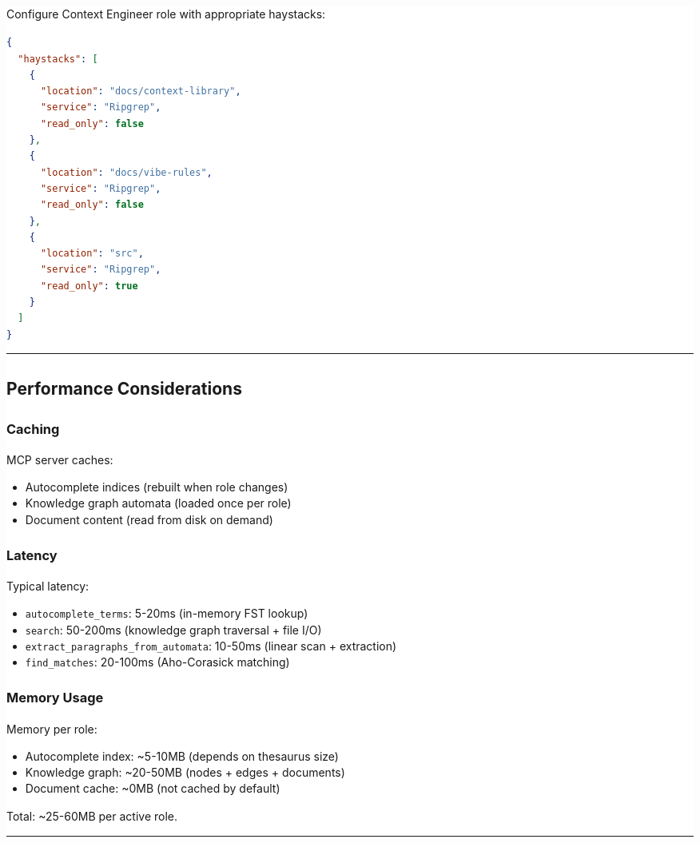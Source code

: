 Configure Context Engineer role with appropriate haystacks:

```json
{
  "haystacks": [
    {
      "location": "docs/context-library",
      "service": "Ripgrep",
      "read_only": false
    },
    {
      "location": "docs/vibe-rules",
      "service": "Ripgrep",
      "read_only": false
    },
    {
      "location": "src",
      "service": "Ripgrep",
      "read_only": true
    }
  ]
}
```

---

## Performance Considerations

### Caching

MCP server caches:
- Autocomplete indices (rebuilt when role changes)
- Knowledge graph automata (loaded once per role)
- Document content (read from disk on demand)

### Latency

Typical latency:
- `autocomplete_terms`: 5-20ms (in-memory FST lookup)
- `search`: 50-200ms (knowledge graph traversal + file I/O)
- `extract_paragraphs_from_automata`: 10-50ms (linear scan + extraction)
- `find_matches`: 20-100ms (Aho-Corasick matching)

### Memory Usage

Memory per role:
- Autocomplete index: ~5-10MB (depends on thesaurus size)
- Knowledge graph: ~20-50MB (nodes + edges + documents)
- Document cache: ~0MB (not cached by default)

Total: ~25-60MB per active role.

---

